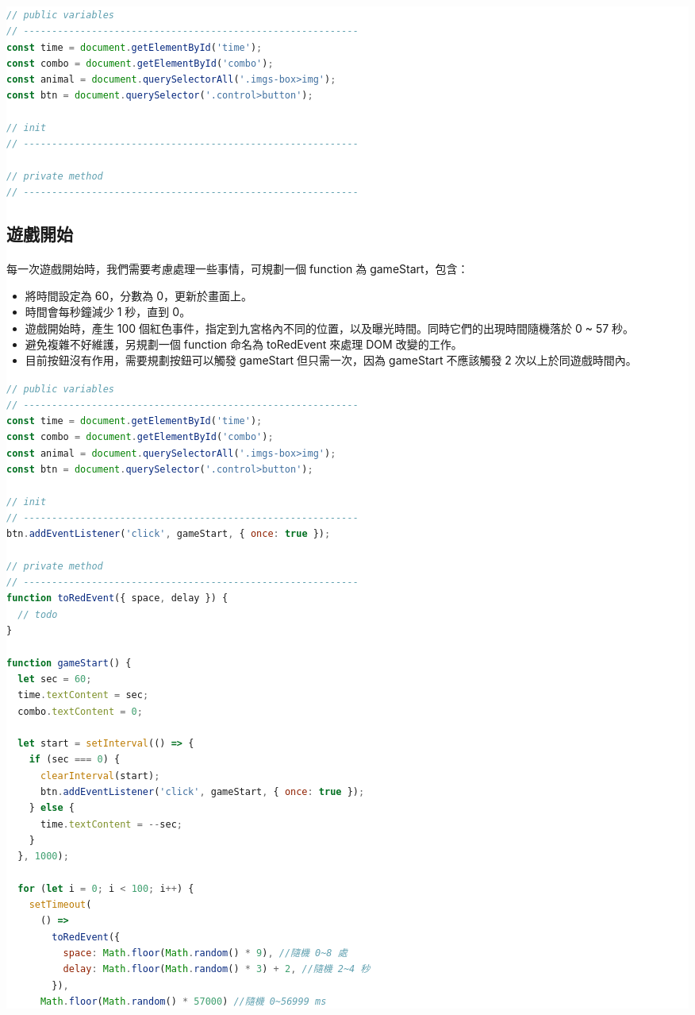 ```js
// public variables
// -----------------------------------------------------------
const time = document.getElementById('time');
const combo = document.getElementById('combo');
const animal = document.querySelectorAll('.imgs-box>img');
const btn = document.querySelector('.control>button');

// init
// -----------------------------------------------------------

// private method
// -----------------------------------------------------------
```

## 遊戲開始
每一次遊戲開始時，我們需要考慮處理一些事情，可規劃一個 function 為 gameStart，包含：

- 將時間設定為 60，分數為 0，更新於畫面上。
- 時間會每秒鐘減少 1 秒，直到 0。
- 遊戲開始時，產生 100 個紅色事件，指定到九宮格內不同的位置，以及曝光時間。同時它們的出現時間隨機落於 0 ~ 57 秒。
- 避免複雜不好維護，另規劃一個 function 命名為 toRedEvent 來處理 DOM 改變的工作。
- 目前按鈕沒有作用，需要規劃按鈕可以觸發 gameStart 但只需一次，因為 gameStart 不應該觸發 2 次以上於同遊戲時間內。

```js
// public variables
// -----------------------------------------------------------
const time = document.getElementById('time');
const combo = document.getElementById('combo');
const animal = document.querySelectorAll('.imgs-box>img');
const btn = document.querySelector('.control>button');

// init
// -----------------------------------------------------------
btn.addEventListener('click', gameStart, { once: true });

// private method
// -----------------------------------------------------------
function toRedEvent({ space, delay }) {
  // todo
}

function gameStart() {
  let sec = 60;
  time.textContent = sec;
  combo.textContent = 0;

  let start = setInterval(() => {
    if (sec === 0) {
      clearInterval(start);
      btn.addEventListener('click', gameStart, { once: true });
    } else {
      time.textContent = --sec;
    }
  }, 1000);

  for (let i = 0; i < 100; i++) {
    setTimeout(
      () =>
        toRedEvent({
          space: Math.floor(Math.random() * 9), //隨機 0~8 處
          delay: Math.floor(Math.random() * 3) + 2, //隨機 2~4 秒
        }),
      Math.floor(Math.random() * 57000) //隨機 0~56999 ms
```